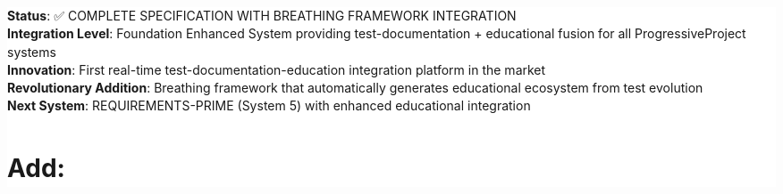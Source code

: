 
**Status**: ✅ COMPLETE SPECIFICATION WITH BREATHING FRAMEWORK INTEGRATION  
**Integration Level**: Foundation Enhanced System providing test-documentation + educational fusion for all ProgressiveProject systems  
**Innovation**: First real-time test-documentation-education integration platform in the market  
**Revolutionary Addition**: Breathing framework that automatically generates educational ecosystem from test evolution  
**Next System**: REQUIREMENTS-PRIME (System 5) with enhanced educational integration

# Add: 










































